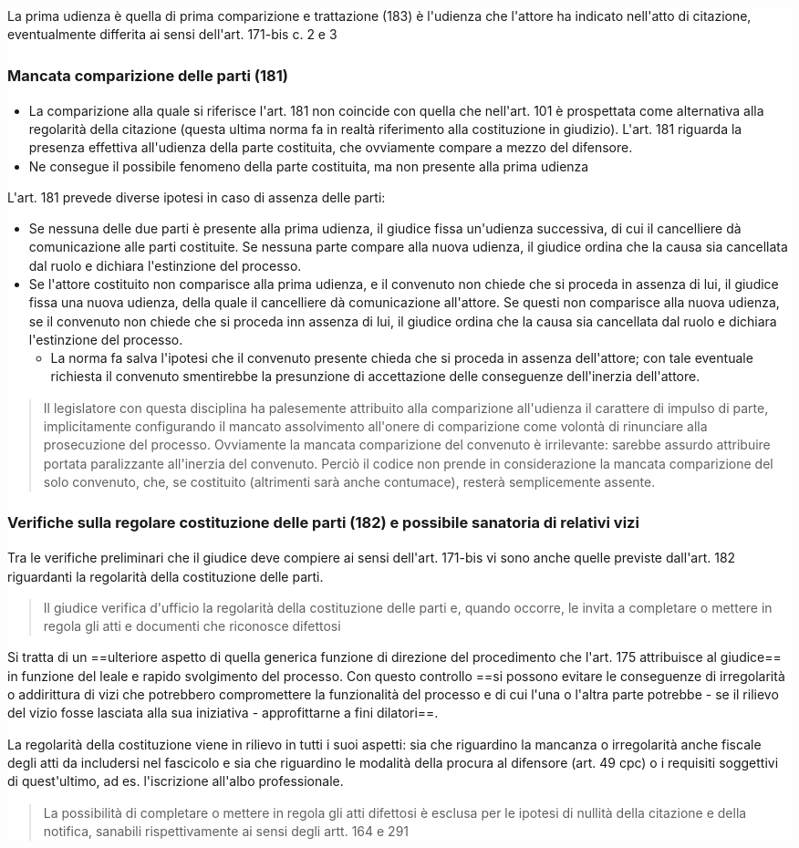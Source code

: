 La prima udienza è quella di prima comparizione e trattazione (183) è l'udienza che l'attore ha indicato nell'atto di citazione, eventualmente differita ai sensi dell'art. 171-bis c. 2 e 3

### Mancata comparizione delle parti (181)
- La comparizione alla quale si riferisce l'art. 181 non coincide con quella che nell'art. 101 è prospettata come alternativa alla regolarità della citazione (questa ultima norma fa in realtà riferimento alla costituzione in giudizio). L'art. 181 riguarda la presenza effettiva all'udienza della parte costituita, che ovviamente compare a mezzo del difensore.
- Ne consegue il possibile fenomeno della parte costituita, ma non presente alla prima udienza

L'art. 181 prevede diverse ipotesi in caso di assenza delle parti:
- Se nessuna delle due parti è presente alla prima udienza, il giudice fissa un'udienza successiva, di cui il cancelliere dà comunicazione alle parti costituite. Se nessuna parte compare alla nuova udienza, il giudice ordina che la causa sia cancellata dal ruolo e dichiara l'estinzione del processo.
- Se l'attore costituito non comparisce alla prima udienza, e il convenuto non chiede che si proceda in assenza di lui, il giudice fissa una nuova udienza, della quale il cancelliere dà comunicazione all'attore. Se questi non comparisce alla nuova udienza, se il convenuto non chiede che si proceda inn assenza di lui, il giudice ordina che la causa sia cancellata dal ruolo e dichiara l'estinzione del processo.
	- La norma fa salva l'ipotesi che il convenuto presente chieda che si proceda in assenza dell'attore; con tale eventuale richiesta il convenuto smentirebbe la presunzione di accettazione delle conseguenze dell'inerzia dell'attore.

>Il legislatore con questa disciplina ha palesemente attribuito alla comparizione all'udienza il carattere di impulso di parte, implicitamente configurando il mancato assolvimento all'onere di comparizione come volontà di rinunciare alla prosecuzione del processo.
>Ovviamente la mancata comparizione del convenuto è irrilevante: sarebbe assurdo attribuire portata paralizzante all'inerzia del convenuto. Perciò il codice non prende in considerazione la mancata comparizione del solo convenuto, che, se costituito (altrimenti sarà anche contumace), resterà semplicemente assente.

### Verifiche sulla regolare costituzione delle parti (182) e possibile sanatoria di relativi vizi
Tra le verifiche preliminari che il giudice deve compiere ai sensi dell'art. 171-bis vi sono anche quelle previste dall'art. 182 riguardanti la regolarità della costituzione delle parti.

>Il giudice verifica d'ufficio la regolarità della costituzione delle parti e, quando occorre, le invita a completare o mettere in regola gli atti e documenti che riconosce difettosi

Si tratta di un ==ulteriore aspetto di quella generica funzione di direzione del procedimento che l'art. 175 attribuisce al giudice== in funzione del leale e rapido svolgimento del processo.
Con questo controllo ==si possono evitare le conseguenze di irregolarità o addirittura di vizi che potrebbero compromettere la funzionalità del processo e di cui l'una o l'altra parte potrebbe - se il rilievo del vizio fosse lasciata alla sua iniziativa - approfittarne a fini dilatori==.

La regolarità della costituzione viene in rilievo in tutti i suoi aspetti: sia che riguardino la mancanza o irregolarità anche fiscale degli atti da includersi nel fascicolo e sia che riguardino le modalità della procura al difensore (art. 49 cpc) o i requisiti soggettivi di quest'ultimo, ad es. l'iscrizione all'albo professionale. 
> La possibilità di completare o mettere in regola gli atti difettosi è esclusa per le ipotesi di nullità della citazione e della notifica, sanabili rispettivamente ai sensi degli artt. 164 e 291
